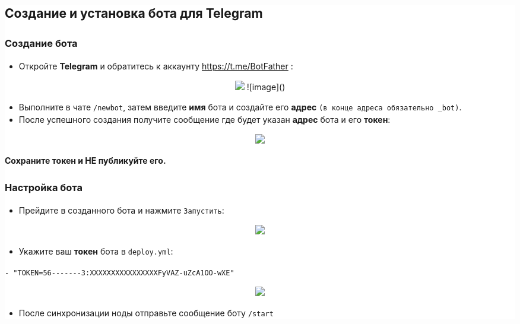 ## Создание и установка бота для Telegram

### Создание бота

* Откройте **Telegram**  и обратитесь к аккаунту https://t.me/BotFather :

<p align="center"><img src="https://user-images.githubusercontent.com/23629420/190222160-18e26c45-5f4f-4165-a2ae-59ca2365ed98.png" width=30% </p>
![image]()

* Выполните в чате `/newbot`, затем введите **имя** бота и создайте его **адрес** `(в конце адреса обязательно _bot)`.  
* После успешного создания получите сообщение где будет указан **адрес** бота и его **токен**:

<p align="center"><img src="https://user-images.githubusercontent.com/23629420/190224045-a382ca96-52ca-43b3-9813-0761a24564ea.png" width=50% </p>

**Сохраните токен и НЕ публикуйте его.**

### Настройка бота

* Прейдите в созданного бота и нажмите `Запустить`:
  
<p align="center"><img src="https://user-images.githubusercontent.com/23629420/190224402-ee562f1a-a10c-4093-bad0-06655a1cfdec.png" width=50% </p>

* Укажите ваш **токен** бота  в `deploy.yml`:
```
- "TOKEN=56-------3:ХХХХХХХХХХХХХХХХFyVAZ-uZcA1OO-wXE"
```
<p align="center"><img src="https://user-images.githubusercontent.com/23629420/190231394-3208b9a0-3313-485f-86af-3e949bce93db.png" width=50% </p>

* После синхронизации ноды отправьте сообщение боту `/start`
